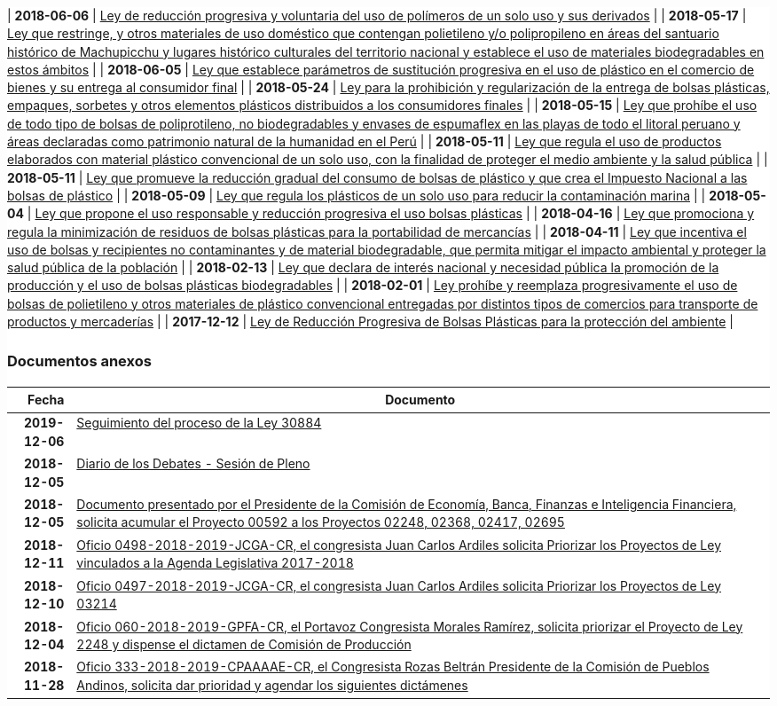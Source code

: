 | **2018-06-06** | [Ley de reducción progresiva y voluntaria del uso de polímeros de un solo uso y sus derivados](http://www.leyes.congreso.gob.pe/Documentos/2016_2021/Proyectos_de_Ley_y_de_Resoluciones_Legislativas/PL0297620180606..pdf) |
| **2018-05-17** | [Ley que restringe, y otros materiales de uso doméstico que contengan polietileno y/o polipropileno en áreas del santuario histórico de Machupicchu y lugares histórico culturales del territorio nacional y establece el uso de materiales biodegradables en estos ámbitos](http://www.leyes.congreso.gob.pe/Documentos/2016_2021/Proyectos_de_Ley_y_de_Resoluciones_Legislativas/PL0288220170517..pdf) |
| **2018-06-05** | [Ley que establece parámetros de sustitución progresiva en el uso de plástico en el comercio de bienes y su entrega al consumidor final](http://www.leyes.congreso.gob.pe/Documentos/2016_2021/Proyectos_de_Ley_y_de_Resoluciones_Legislativas/PL0295620180605..pdf) |
| **2018-05-24** | [Ley para la prohibición y regularización de la entrega de bolsas plásticas, empaques, sorbetes y otros elementos plásticos distribuidos a los consumidores finales](http://www.leyes.congreso.gob.pe/Documentos/2016_2021/Proyectos_de_Ley_y_de_Resoluciones_Legislativas/PL0292120180524..pdf) |
| **2018-05-15** | [Ley que prohíbe el uso de todo tipo de bolsas de poliprotileno, no biodegradables y envases de espumaflex en las playas de todo el litoral peruano y áreas declaradas como patrimonio natural de la humanidad en el Perú](http://www.leyes.congreso.gob.pe/Documentos/2016_2021/Proyectos_de_Ley_y_de_Resoluciones_Legislativas/PL0285820180515.pdf) |
| **2018-05-11** | [Ley que regula el uso de productos elaborados con material plástico convencional de un solo uso, con la finalidad de proteger el medio ambiente y la salud pública](http://www.leyes.congreso.gob.pe/Documentos/2016_2021/Proyectos_de_Ley_y_de_Resoluciones_Legislativas/PL0285220180511..pdf) |
| **2018-05-11** | [Ley que promueve la reducción gradual del consumo de bolsas de plástico y que crea el Impuesto Nacional a las bolsas de plástico](http://www.leyes.congreso.gob.pe/Documentos/2016_2021/Proyectos_de_Ley_y_de_Resoluciones_Legislativas/PL0284320180511.pdf) |
| **2018-05-09** | [Ley que regula los plásticos de un solo uso para reducir la contaminación marina](http://www.leyes.congreso.gob.pe/Documentos/2016_2021/Proyectos_de_Ley_y_de_Resoluciones_Legislativas/PL0282120180509.pdf) |
| **2018-05-04** | [Ley que propone el uso responsable y reducción progresiva el uso bolsas plásticas](http://www.leyes.congreso.gob.pe/Documentos/2016_2021/Proyectos_de_Ley_y_de_Resoluciones_Legislativas/PL0280520180504..pdf) |
| **2018-04-16** | [Ley que promociona y regula la minimización de residuos de bolsas plásticas para la portabilidad de mercancías](http://www.leyes.congreso.gob.pe/Documentos/2016_2021/Proyectos_de_Ley_y_de_Resoluciones_Legislativas/PL0270220180416..pdf) |
| **2018-04-11** | [Ley que incentiva el uso de bolsas y recipientes no contaminantes y de material biodegradable, que permita mitigar el impacto ambiental y proteger la salud pública de la población](http://www.leyes.congreso.gob.pe/Documentos/2016_2021/Proyectos_de_Ley_y_de_Resoluciones_Legislativas/PL0269620180411.pdf) |
| **2018-02-13** | [Ley que declara de interés nacional y necesidad pública la promoción de la producción y el uso de bolsas plásticas biodegradables](http://www.leyes.congreso.gob.pe/Documentos/2016_2021/Proyectos_de_Ley_y_de_Resoluciones_Legislativas/PL0241720180213.pdf) |
| **2018-02-01** | [Ley prohíbe y reemplaza progresivamente el uso de bolsas de polietileno y otros materiales de plástico convencional entregadas por distintos tipos de comercios para transporte de productos y mercaderías](http://www.leyes.congreso.gob.pe/Documentos/2016_2021/Proyectos_de_Ley_y_de_Resoluciones_Legislativas/PL0236620180201.pdf) |
| **2017-12-12** | [Ley de Reducción Progresiva de Bolsas Plásticas para la protección del ambiente](http://www.leyes.congreso.gob.pe/Documentos/2016_2021/Proyectos_de_Ley_y_de_Resoluciones_Legislativas/PL0224820171212..pdf) |

### Documentos anexos

| Fecha | Documento |
|------:|-----------|
| **2019-12-06** | [Seguimiento del proceso de la Ley 30884](http://www.leyes.congreso.gob.pe/Documentos/2016_2021/Seguimiento_de_Proyectos_de_Ley/02248PL20191205.pdf) |
| **2018-12-05** | [Diario de los Debates - Sesión de Pleno](http://www2.congreso.gob.pe/Sicr/DiarioDebates/Publicad.nsf/SesionesPleno/05256D6E0073DFE90525835B0054F69A/$FILE/PLO-2018-17.pdf) |
| **2018-12-05** | [Documento presentado por el Presidente de la Comisión de Economía, Banca, Finanzas e Inteligencia Financiera, solicita acumular el Proyecto 00592 a los Proyectos 02248, 02368, 02417, 02695](http://www.leyes.congreso.gob.pe/Documentos/2016_2021/Oficios/Comisiones_Ordinarias/CARLOS-BRUCE-MONTES-DE-OCA.pdf) |
| **2018-12-11** | [Oficio 0498-2018-2019-JCGA-CR, el congresista Juan Carlos Ardiles solicita Priorizar los Proyectos de Ley vinculados a la Agenda Legislativa 2017-2018](http://www.leyes.congreso.gob.pe/Documentos/2016_2021/Oficios/Congresistas/OFICIO-0498-2018-2019-JCGA-CR.pdf) |
| **2018-12-10** | [Oficio 0497-2018-2019-JCGA-CR, el congresista Juan Carlos Ardiles solicita Priorizar los Proyectos de Ley 03214](http://www.leyes.congreso.gob.pe/Documentos/2016_2021/Oficios/Congresistas/OFICIO-0497-2018-2019-JCGA-CR.pdf) |
| **2018-12-04** | [Oficio 060-2018-2019-GPFA-CR, el Portavoz Congresista Morales Ramírez, solicita priorizar el Proyecto de Ley 2248 y dispense el dictamen de Comisión de Producción](http://www.leyes.congreso.gob.pe/Documentos/2016_2021/Oficios/Grupos_Parlamentarios/OFICIO-060-2018-2019-GPFA-CR.pdf) |
| **2018-11-28** | [Oficio 333-2018-2019-CPAAAAE-CR, el Congresista Rozas Beltrán Presidente de la Comisión de Pueblos Andinos, solicita dar prioridad y agendar los siguientes dictámenes](http://www.leyes.congreso.gob.pe/Documentos/2016_2021/Oficios/Comisiones_Ordinarias/OFICIO-333-2018-2019-CPAAAAE-CR.pdf) |